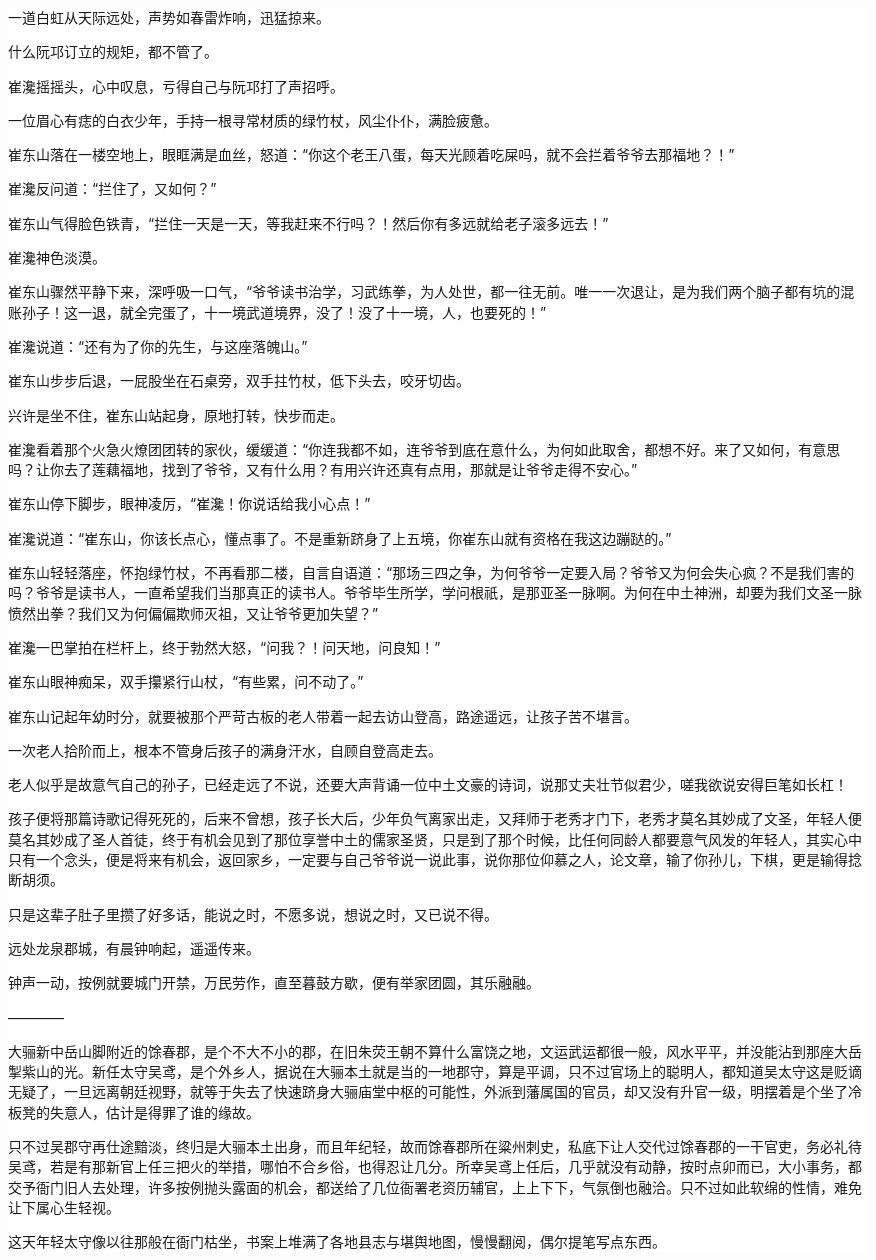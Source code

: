    一道白虹从天际远处，声势如春雷炸响，迅猛掠来。

   什么阮邛订立的规矩，都不管了。

   崔瀺摇摇头，心中叹息，亏得自己与阮邛打了声招呼。

   一位眉心有痣的白衣少年，手持一根寻常材质的绿竹杖，风尘仆仆，满脸疲惫。

   崔东山落在一楼空地上，眼眶满是血丝，怒道：“你这个老王八蛋，每天光顾着吃屎吗，就不会拦着爷爷去那福地？！”

   崔瀺反问道：“拦住了，又如何？”

   崔东山气得脸色铁青，“拦住一天是一天，等我赶来不行吗？！然后你有多远就给老子滚多远去！”

   崔瀺神色淡漠。

   崔东山骤然平静下来，深呼吸一口气，“爷爷读书治学，习武练拳，为人处世，都一往无前。唯一一次退让，是为我们两个脑子都有坑的混账孙子！这一退，就全完蛋了，十一境武道境界，没了！没了十一境，人，也要死的！”

   崔瀺说道：“还有为了你的先生，与这座落魄山。”

   崔东山步步后退，一屁股坐在石桌旁，双手拄竹杖，低下头去，咬牙切齿。

   兴许是坐不住，崔东山站起身，原地打转，快步而走。

   崔瀺看着那个火急火燎团团转的家伙，缓缓道：“你连我都不如，连爷爷到底在意什么，为何如此取舍，都想不好。来了又如何，有意思吗？让你去了莲藕福地，找到了爷爷，又有什么用？有用兴许还真有点用，那就是让爷爷走得不安心。”

   崔东山停下脚步，眼神凌厉，“崔瀺！你说话给我小心点！”

   崔瀺说道：“崔东山，你该长点心，懂点事了。不是重新跻身了上五境，你崔东山就有资格在我这边蹦跶的。”

   崔东山轻轻落座，怀抱绿竹杖，不再看那二楼，自言自语道：“那场三四之争，为何爷爷一定要入局？爷爷又为何会失心疯？不是我们害的吗？爷爷是读书人，一直希望我们当那真正的读书人。爷爷毕生所学，学问根祇，是那亚圣一脉啊。为何在中土神洲，却要为我们文圣一脉愤然出拳？我们又为何偏偏欺师灭祖，又让爷爷更加失望？”

   崔瀺一巴掌拍在栏杆上，终于勃然大怒，“问我？！问天地，问良知！”

   崔东山眼神痴呆，双手攥紧行山杖，“有些累，问不动了。”

   崔东山记起年幼时分，就要被那个严苛古板的老人带着一起去访山登高，路途遥远，让孩子苦不堪言。

   一次老人拾阶而上，根本不管身后孩子的满身汗水，自顾自登高走去。

   老人似乎是故意气自己的孙子，已经走远了不说，还要大声背诵一位中土文豪的诗词，说那丈夫壮节似君少，嗟我欲说安得巨笔如长杠！

   孩子便将那篇诗歌记得死死的，后来不曾想，孩子长大后，少年负气离家出走，又拜师于老秀才门下，老秀才莫名其妙成了文圣，年轻人便莫名其妙成了圣人首徒，终于有机会见到了那位享誉中土的儒家圣贤，只是到了那个时候，比任何同龄人都要意气风发的年轻人，其实心中只有一个念头，便是将来有机会，返回家乡，一定要与自己爷爷说一说此事，说你那位仰慕之人，论文章，输了你孙儿，下棋，更是输得捻断胡须。

   只是这辈子肚子里攒了好多话，能说之时，不愿多说，想说之时，又已说不得。

   远处龙泉郡城，有晨钟响起，遥遥传来。

   钟声一动，按例就要城门开禁，万民劳作，直至暮鼓方歇，便有举家团圆，其乐融融。

   ————

   大骊新中岳山脚附近的馀春郡，是个不大不小的郡，在旧朱荧王朝不算什么富饶之地，文运武运都很一般，风水平平，并没能沾到那座大岳掣紫山的光。新任太守吴鸢，是个外乡人，据说在大骊本土就是当的一地郡守，算是平调，只不过官场上的聪明人，都知道吴太守这是贬谪无疑了，一旦远离朝廷视野，就等于失去了快速跻身大骊庙堂中枢的可能性，外派到藩属国的官员，却又没有升官一级，明摆着是个坐了冷板凳的失意人，估计是得罪了谁的缘故。

   只不过吴郡守再仕途黯淡，终归是大骊本土出身，而且年纪轻，故而馀春郡所在粱州刺史，私底下让人交代过馀春郡的一干官吏，务必礼待吴鸢，若是有那新官上任三把火的举措，哪怕不合乡俗，也得忍让几分。所幸吴鸢上任后，几乎就没有动静，按时点卯而已，大小事务，都交予衙门旧人去处理，许多按例抛头露面的机会，都送给了几位衙署老资历辅官，上上下下，气氛倒也融洽。只不过如此软绵的性情，难免让下属心生轻视。

   这天年轻太守像以往那般在衙门枯坐，书案上堆满了各地县志与堪舆地图，慢慢翻阅，偶尔提笔写点东西。
